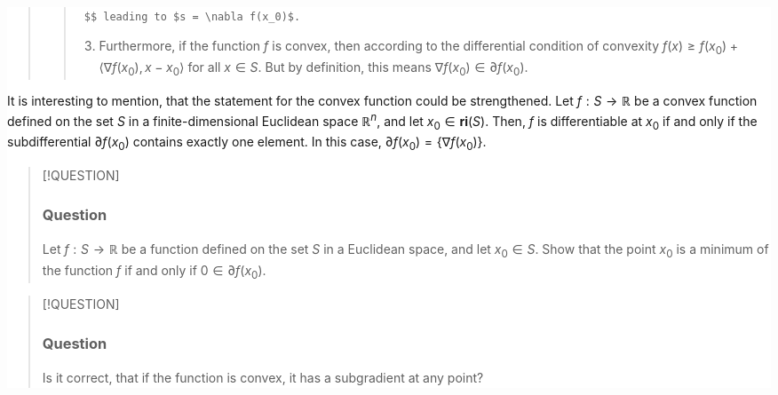 > >      $$ leading to $s = \nabla f(x_0)$.
> > 3.  Furthermore, if the function $f$ is convex, then according to
> >     the differential condition of convexity
> >     $f(x) \geq f(x_0) + \langle \nabla f(x_0), x - x_0 \rangle$ for
> >     all $x \in S$. But by definition, this means
> >     $\nabla f(x_0) \in \partial f(x_0)$.
> >
> > </div>
> >
> > </div>
>
> </div>
>
> </div>

It is interesting to mention, that the statement for the convex function
could be strengthened. Let $f : S \to \mathbb{R}$ be a convex function
defined on the set $S$ in a finite-dimensional Euclidean space
$\mathbb{R}^n$, and let $x_0 \in \mathbf{ri }(S)$. Then, $f$ is
differentiable at $x_0$ if and only if the subdifferential
$\partial f(x_0)$ contains exactly one element. In this case,
$\partial f(x_0) = \{\nabla f(x_0)\}$.

> [!QUESTION]
>
> ### Question
>
> <div>
>
> <div class="callout-question">
>
> Let $f : S \to \mathbb{R}$ be a function defined on the set $S$ in a
> Euclidean space, and let $x_0 \in S$. Show that the point $x_0$ is a
> minimum of the function $f$ if and only if $0 \in \partial f(x_0)$.
>
> </div>
>
> </div>

> [!QUESTION]
>
> ### Question
>
> <div>
>
> <div class="callout-question">
>
> Is it correct, that if the function is convex, it has a subgradient at
> any point?
>
> </div>
>
> </div>
